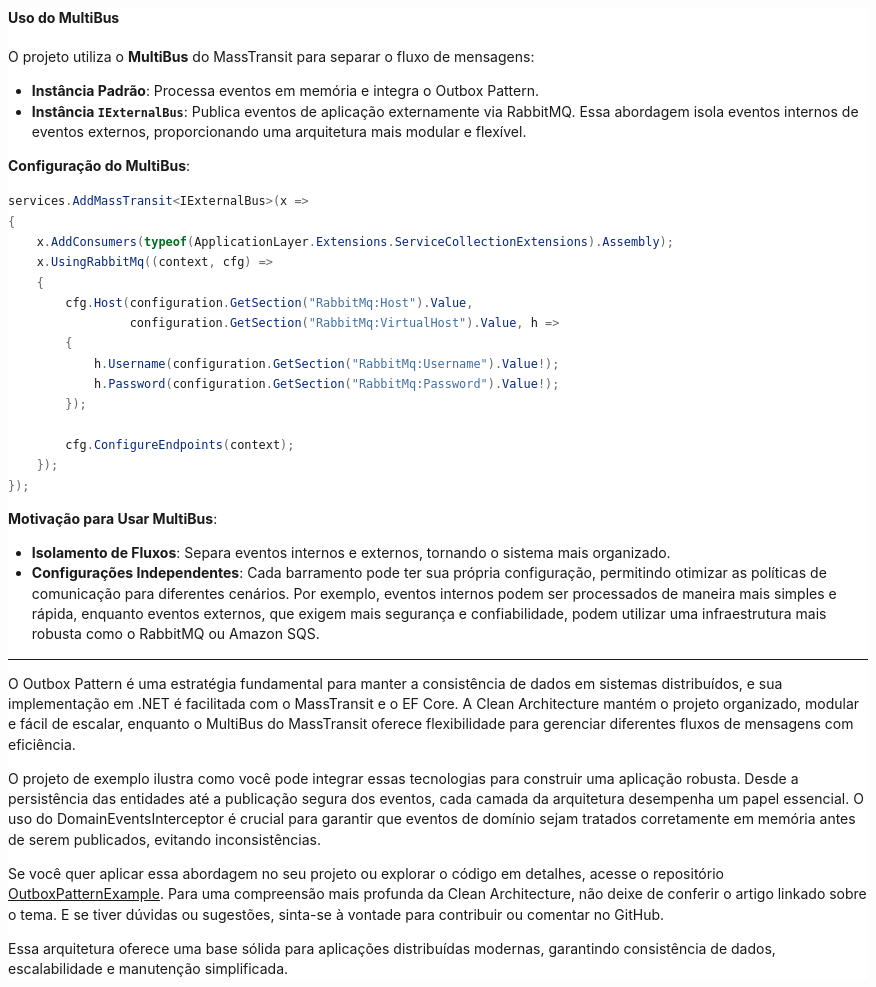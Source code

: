 #### Uso do MultiBus

O projeto utiliza o **MultiBus** do MassTransit para separar o fluxo de mensagens:
- **Instância Padrão**: Processa eventos em memória e integra o Outbox Pattern.
- **Instância `IExternalBus`**: Publica eventos de aplicação externamente via RabbitMQ. Essa abordagem isola eventos internos de eventos externos, proporcionando uma arquitetura mais modular e flexível.

**Configuração do MultiBus**:
```csharp
services.AddMassTransit<IExternalBus>(x =>
{
    x.AddConsumers(typeof(ApplicationLayer.Extensions.ServiceCollectionExtensions).Assembly);
    x.UsingRabbitMq((context, cfg) =>
    {
        cfg.Host(configuration.GetSection("RabbitMq:Host").Value,
                 configuration.GetSection("RabbitMq:VirtualHost").Value, h =>
        {
            h.Username(configuration.GetSection("RabbitMq:Username").Value!);
            h.Password(configuration.GetSection("RabbitMq:Password").Value!);
        });

        cfg.ConfigureEndpoints(context);
    });
});
```

**Motivação para Usar MultiBus**:
- **Isolamento de Fluxos**: Separa eventos internos e externos, tornando o sistema mais organizado.
- **Configurações Independentes**: Cada barramento pode ter sua própria configuração, permitindo otimizar as políticas de comunicação para diferentes cenários. Por exemplo, eventos internos podem ser processados de maneira mais simples e rápida, enquanto eventos externos, que exigem mais segurança e confiabilidade, podem utilizar uma infraestrutura mais robusta como o RabbitMQ ou Amazon SQS.

---

O Outbox Pattern é uma estratégia fundamental para manter a consistência de dados em sistemas distribuídos, e sua implementação em .NET é facilitada com o MassTransit e o EF Core. A Clean Architecture mantém o projeto organizado, modular e fácil de escalar, enquanto o MultiBus do MassTransit oferece flexibilidade para gerenciar diferentes fluxos de mensagens com eficiência.

O projeto de exemplo ilustra como você pode integrar essas tecnologias para construir uma aplicação robusta. Desde a persistência das entidades até a publicação segura dos eventos, cada camada da arquitetura desempenha um papel essencial. O uso do DomainEventsInterceptor é crucial para garantir que eventos de domínio sejam tratados corretamente em memória antes de serem publicados, evitando inconsistências.

Se você quer aplicar essa abordagem no seu projeto ou explorar o código em detalhes, acesse o repositório [OutboxPatternExample](https://github.com/rcarubbi/OutboxPatternExample). Para uma compreensão mais profunda da Clean Architecture, não deixe de conferir o artigo linkado sobre o tema. E se tiver dúvidas ou sugestões, sinta-se à vontade para contribuir ou comentar no GitHub.

Essa arquitetura oferece uma base sólida para aplicações distribuídas modernas, garantindo consistência de dados, escalabilidade e manutenção simplificada.